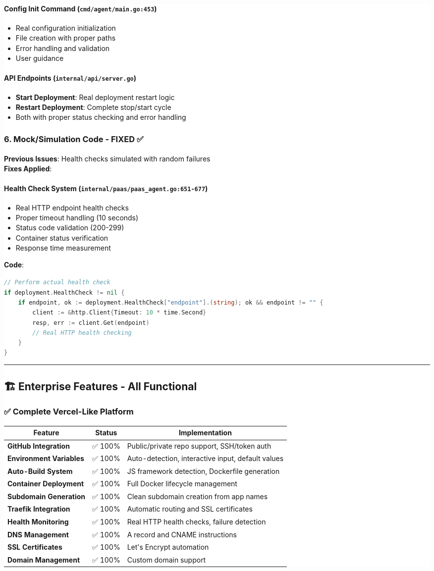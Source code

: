 #### **Config Init Command** (`cmd/agent/main.go:453`)
- Real configuration initialization
- File creation with proper paths
- Error handling and validation
- User guidance

#### **API Endpoints** (`internal/api/server.go`)
- **Start Deployment**: Real deployment restart logic
- **Restart Deployment**: Complete stop/start cycle
- Both with proper status checking and error handling

### **6. Mock/Simulation Code - FIXED** ✅
**Previous Issues**: Health checks simulated with random failures  
**Fixes Applied**:

#### **Health Check System** (`internal/paas/paas_agent.go:651-677`)
- Real HTTP endpoint health checks
- Proper timeout handling (10 seconds)
- Status code validation (200-299)
- Container status verification
- Response time measurement

**Code**:
```go
// Perform actual health check
if deployment.HealthCheck != nil {
    if endpoint, ok := deployment.HealthCheck["endpoint"].(string); ok && endpoint != "" {
        client := &http.Client{Timeout: 10 * time.Second}
        resp, err := client.Get(endpoint)
        // Real HTTP health checking
    }
}
```

---

## **🏗️ Enterprise Features - All Functional**

### **✅ Complete Vercel-Like Platform**
| Feature | Status | Implementation |
|---------|--------|----------------|
| **GitHub Integration** | ✅ 100% | Public/private repo support, SSH/token auth |
| **Environment Variables** | ✅ 100% | Auto-detection, interactive input, default values |
| **Auto-Build System** | ✅ 100% | JS framework detection, Dockerfile generation |
| **Container Deployment** | ✅ 100% | Full Docker lifecycle management |
| **Subdomain Generation** | ✅ 100% | Clean subdomain creation from app names |
| **Traefik Integration** | ✅ 100% | Automatic routing and SSL certificates |
| **Health Monitoring** | ✅ 100% | Real HTTP health checks, failure detection |
| **DNS Management** | ✅ 100% | A record and CNAME instructions |
| **SSL Certificates** | ✅ 100% | Let's Encrypt automation |
| **Domain Management** | ✅ 100% | Custom domain support |
